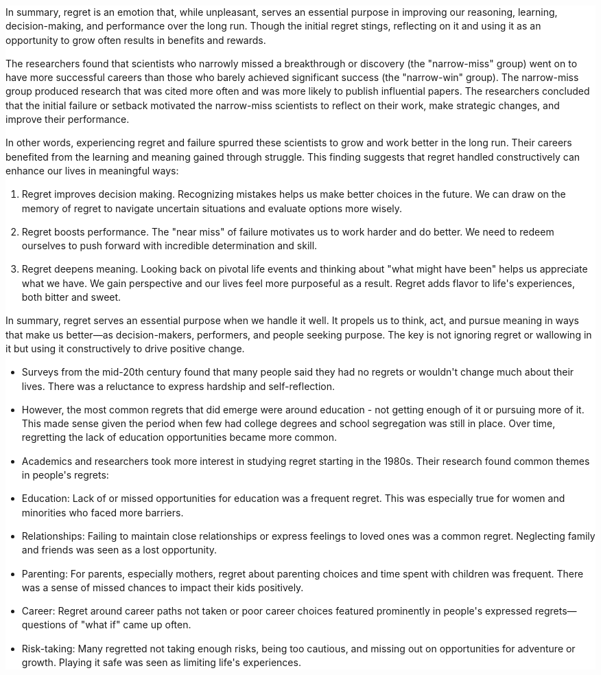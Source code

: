 In summary, regret is an emotion that, while unpleasant, serves an essential purpose in improving our reasoning, learning, decision-making, and performance over the long run. Though the initial regret stings, reflecting on it and using it as an opportunity to grow often results in benefits and rewards.

The researchers found that scientists who narrowly missed a breakthrough or discovery (the "narrow-miss" group) went on to have more successful careers than those who barely achieved significant success (the "narrow-win" group). The narrow-miss group produced research that was cited more often and was more likely to publish influential papers. The researchers concluded that the initial failure or setback motivated the narrow-miss scientists to reflect on their work, make strategic changes, and improve their performance.

In other words, experiencing regret and failure spurred these scientists to grow and work better in the long run. Their careers benefited from the learning and meaning gained through struggle. This finding suggests that regret handled constructively can enhance our lives in meaningful ways:

1. Regret improves decision making. Recognizing mistakes helps us make better choices in the future. We can draw on the memory of regret to navigate uncertain situations and evaluate options more wisely.

2. Regret boosts performance. The "near miss" of failure motivates us to work harder and do better. We need to redeem ourselves to push forward with incredible determination and skill.

3. Regret deepens meaning. Looking back on pivotal life events and thinking about "what might have been" helps us appreciate what we have. We gain perspective and our lives feel more purposeful as a result. Regret adds flavor to life's experiences, both bitter and sweet.

In summary, regret serves an essential purpose when we handle it well. It propels us to think, act, and pursue meaning in ways that make us better—as decision-makers, performers, and people seeking purpose. The key is not ignoring regret or wallowing in it but using it constructively to drive positive change.

- Surveys from the mid-20th century found that many people said they had no regrets or wouldn't change much about their lives. There was a reluctance to express hardship and self-reflection.

- However, the most common regrets that did emerge were around education - not getting enough of it or pursuing more of it. This made sense given the period when few had college degrees and school segregation was still in place. Over time, regretting the lack of education opportunities became more common.

- Academics and researchers took more interest in studying regret starting in the 1980s. Their research found common themes in people's regrets:

- Education: Lack of or missed opportunities for education was a frequent regret. This was especially true for women and minorities who faced more barriers.

- Relationships: Failing to maintain close relationships or express feelings to loved ones was a common regret. Neglecting family and friends was seen as a lost opportunity.

- Parenting: For parents, especially mothers, regret about parenting choices and time spent with children was frequent. There was a sense of missed chances to impact their kids positively.

- Career: Regret around career paths not taken or poor career choices featured prominently in people's expressed regrets—questions of "what if" came up often.

- Risk-taking: Many regretted not taking enough risks, being too cautious, and missing out on opportunities for adventure or growth. Playing it safe was seen as limiting life's experiences.
